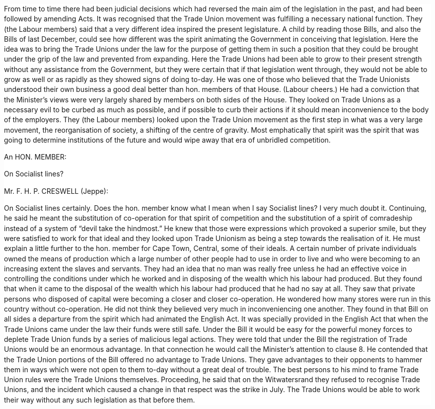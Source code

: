 <p>From time to time there had been judicial decisions which had reversed the main aim of the legislation in the past, and had been followed by amending Acts. It was recognised that the Trade Union movement was fulfilling a necessary national function. They (the Labour members) said that a very different idea inspired the present legislature. A child by reading those Bills, and also the Bills of last December, could see how different was the spirit animating the Government in conceiving that legislation. Here the idea was to bring the Trade Unions under the law for the purpose of getting them in such a position that they could be brought under the grip of the law and prevented from expanding. Here the Trade Unions had been able to grow to their present strength without any assistance from the Government, but they were certain that if that legislation went through, they would not be able to grow as well or as rapidly as they showed signs of doing to-day. He was one of those who believed that the Trade Unionists understood their own business a good deal better than hon. members of that House. (Labour cheers.) He had a conviction that the Minister&#x2019;s views were very largely shared by members on both sides of the House. They looked on Trade Unions as a necessary evil to be curbed as much as possible, and if possible to curb their actions if it should mean inconvenience to the body of the employers. They (the Labour members) looked upon the Trade Union movement as the first step in what was a very large movement, the reorganisation of society, a shifting of the centre of gravity. Most emphatically that spirit was the spirit that was going to determine institutions of the future and would wipe away that era of unbridled competition.</p>

</speech>

<speech by="#hon_member">

<from>An <person refersTo="hansard_za">HON. MEMBER</person>:</from>

<p>On Socialist lines&#x003F;</p>

</speech>

<speech by="#creswell">

<from>Mr. <person refersTo="hansard_za">F. H. P. CRESWELL</person> (Jeppe):</from>

<p>On Socialist lines certainly. Does the hon. <span class="col_1975-1976" refersTo="page_0994"/>member know what I mean when I say Socialist lines&#x003F; I very much doubt it. Continuing, he said he meant the substitution of co-operation for that spirit of competition and the substitution of a spirit of comradeship instead of a system of &#x201C;devil take the hindmost.&#x201D; He knew that those were expressions which provoked a superior smile, but they were satisfied to work for that ideal and they looked upon Trade Unionism as being a step towards the realisation of it. He must explain a little further to the hon. member for Cape Town, Central, some of their ideals. A certain number of private individuals owned the means of production which a large number of other people had to use in order to live and who were becoming to an increasing extent the slaves and servants. They had an idea that no man was really free unless he had an effective voice in controlling the conditions under which he worked and in disposing of the wealth which his labour had produced. But they found that when it came to the disposal of the wealth which his labour had produced that he had no say at all. They saw that private persons who disposed of capital were becoming a closer and closer co-operation. He wondered how many stores were run in this country without co-operation. He did not think they believed very much in inconveniencing one another. They found in that Bill on all sides a departure from the spirit which had animated the English Act. It was specially provided in the English Act that when the Trade Unions came under the law their funds were still safe. Under the Bill it would be easy for the powerful money forces to deplete Trade Union funds by a series of malicious legal actions. They were told that under the Bill the registration of Trade Unions would be an enormous advantage. In that connection he would call the Minister&#x2019;s attention to clause 8. He contended that the Trade Union portions of the Bill offered no advantage to Trade Unions. They gave advantages to their opponents to hammer them in ways which were not open to them to-day without a great deal of trouble. The best persons to his mind to frame Trade Union rules were the Trade Unions themselves. Proceeding, he said that on the Witwatersrand they refused to recognise Trade Unions, and the incident which caused a change in that respect was the strike in July. The Trade Unions would be able to work their way without any such legislation as that before them.</p>
